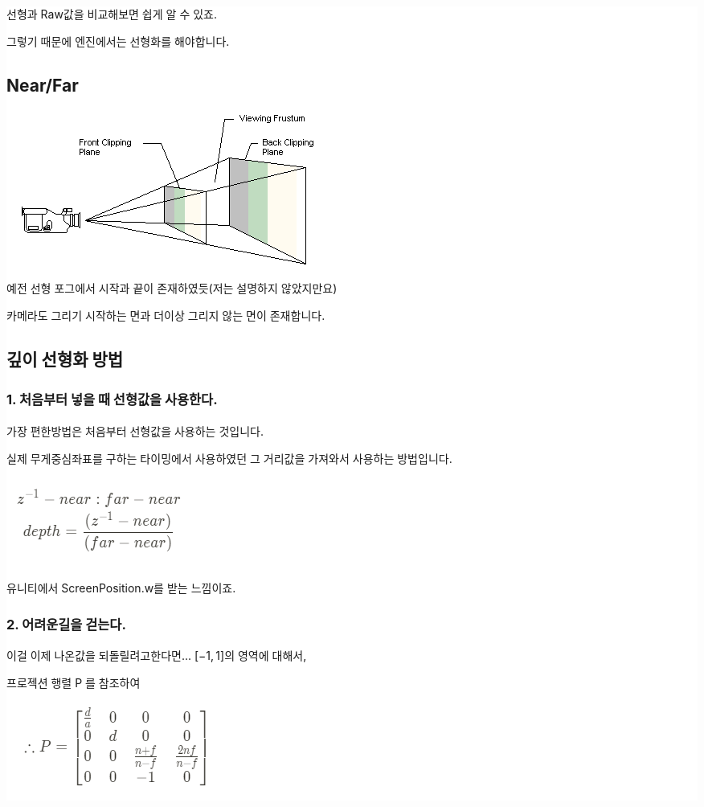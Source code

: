 선형과 Raw값을 비교해보면 쉽게 알 수 있죠.

그렇기 때문에 엔진에서는 선형화를 해야합니다.

## Near/Far

![Untitled](/assets/(Graphic)5/Untitled%2021.png)

예전 선형 포그에서 시작과 끝이 존재하였듯(저는 설명하지 않았지만요) 

카메라도 그리기 시작하는 면과 더이상 그리지 않는 면이 존재합니다.

## 깊이 선형화 방법

### 1. 처음부터 넣을 때 선형값을 사용한다.

가장 편한방법은 처음부터 선형값을 사용하는 것입니다.

실제 무게중심좌표를 구하는 타이밍에서 사용하였던 그 거리값을 가져와서 사용하는 방법입니다.

![Untitled](/assets/(Graphic)5/Untitled%2022.png)

유니티에서 ScreenPosition.w를 받는 느낌이죠.

### 2. 어려운길을 걷는다.

이걸 이제 나온값을 되돌릴려고한다면... $[-1,1]$의 영역에 대해서,

프로젝션 행렬 P 를 참조하여

![이걸..또?](/assets/(Graphic)5/Untitled%2023.png)
